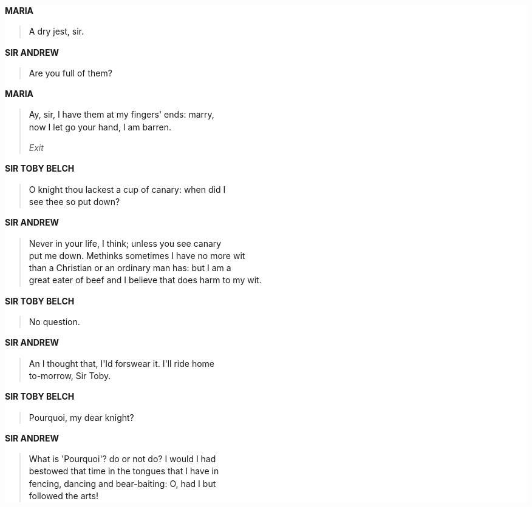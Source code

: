 <a name="speech39"><b>MARIA</b></a>
<blockquote>
<a name="1.3.69">A dry jest, sir.</a><br>
</blockquote>

<a name="speech40"><b>SIR ANDREW</b></a>
<blockquote>
<a name="1.3.70">Are you full of them?</a><br>
</blockquote>

<a name="speech41"><b>MARIA</b></a>
<blockquote>
<a name="1.3.71">Ay, sir, I have them at my fingers' ends: marry,</a><br>
<a name="1.3.72">now I let go your hand, I am barren.</a><br>
<p><i>Exit</i></p>
</blockquote>

<a name="speech42"><b>SIR TOBY BELCH</b></a>
<blockquote>
<a name="1.3.73">O knight thou lackest a cup of canary: when did I</a><br>
<a name="1.3.74">see thee so put down?</a><br>
</blockquote>

<a name="speech43"><b>SIR ANDREW</b></a>
<blockquote>
<a name="1.3.75">Never in your life, I think; unless you see canary</a><br>
<a name="1.3.76">put me down. Methinks sometimes I have no more wit</a><br>
<a name="1.3.77">than a Christian or an ordinary man has: but I am a</a><br>
<a name="1.3.78">great eater of beef and I believe that does harm to my wit.</a><br>
</blockquote>

<a name="speech44"><b>SIR TOBY BELCH</b></a>
<blockquote>
<a name="1.3.79">No question.</a><br>
</blockquote>

<a name="speech45"><b>SIR ANDREW</b></a>
<blockquote>
<a name="1.3.80">An I thought that, I'ld forswear it. I'll ride home</a><br>
<a name="1.3.81">to-morrow, Sir Toby.</a><br>
</blockquote>

<a name="speech46"><b>SIR TOBY BELCH</b></a>
<blockquote>
<a name="1.3.82">Pourquoi, my dear knight?</a><br>
</blockquote>

<a name="speech47"><b>SIR ANDREW</b></a>
<blockquote>
<a name="1.3.83">What is 'Pourquoi'? do or not do? I would I had</a><br>
<a name="1.3.84">bestowed that time in the tongues that I have in</a><br>
<a name="1.3.85">fencing, dancing and bear-baiting: O, had I but</a><br>
<a name="1.3.86">followed the arts!</a><br>
</blockquote>
